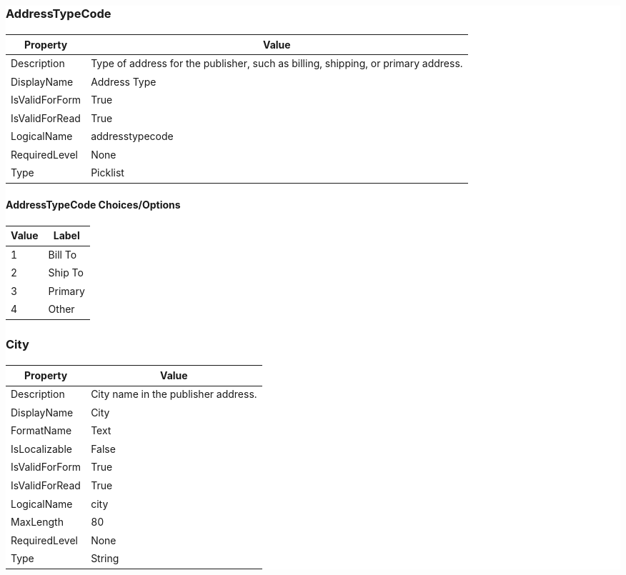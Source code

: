 

### <a name="BKMK_AddressTypeCode"></a> AddressTypeCode

|Property|Value|
|--------|-----|
|Description|Type of address for the publisher, such as billing, shipping, or primary address.|
|DisplayName|Address Type|
|IsValidForForm|True|
|IsValidForRead|True|
|LogicalName|addresstypecode|
|RequiredLevel|None|
|Type|Picklist|

#### AddressTypeCode Choices/Options

|Value|Label|
|-----|-----|
|1|Bill To|
|2|Ship To|
|3|Primary|
|4|Other|



### <a name="BKMK_City"></a> City

|Property|Value|
|--------|-----|
|Description|City name in the publisher address.|
|DisplayName|City|
|FormatName|Text|
|IsLocalizable|False|
|IsValidForForm|True|
|IsValidForRead|True|
|LogicalName|city|
|MaxLength|80|
|RequiredLevel|None|
|Type|String|
